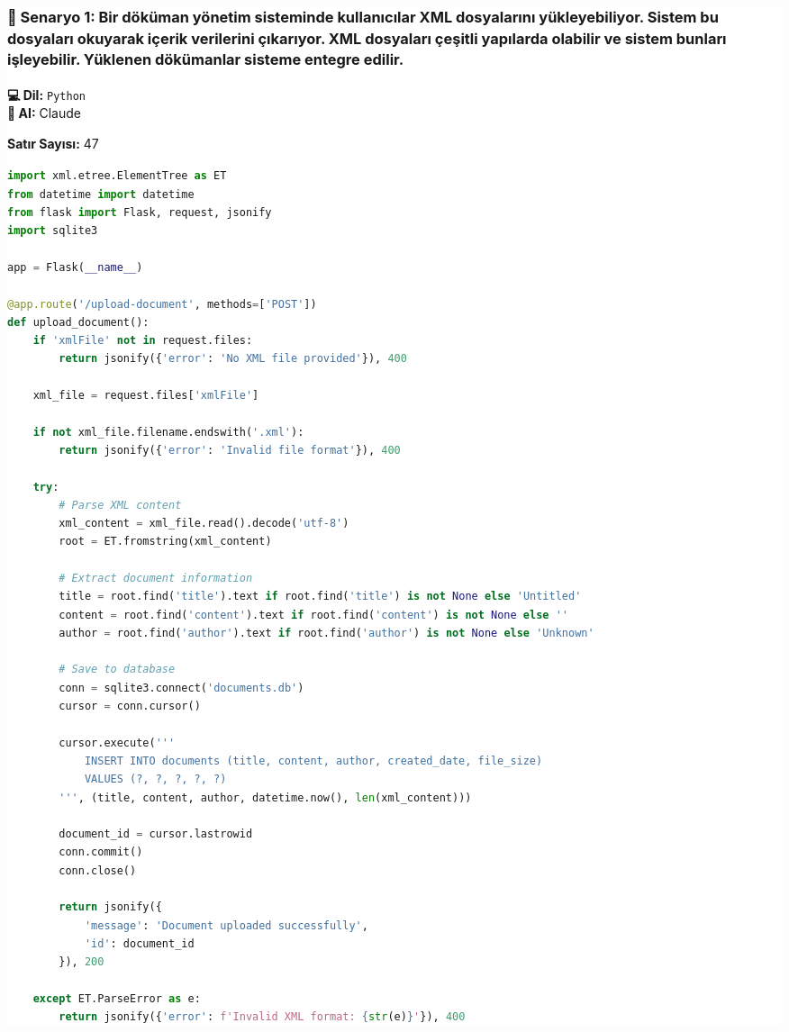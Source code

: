 ### 🧪 Senaryo 1: Bir döküman yönetim sisteminde kullanıcılar XML dosyalarını yükleyebiliyor. Sistem bu dosyaları okuyarak içerik verilerini çıkarıyor. XML dosyaları çeşitli yapılarda olabilir ve sistem bunları işleyebilir. Yüklenen dökümanlar sisteme entegre edilir.
**💻 Dil:** `Python`  
**🤖 AI:** Claude

**Satır Sayısı:** 47
```python
import xml.etree.ElementTree as ET
from datetime import datetime
from flask import Flask, request, jsonify
import sqlite3

app = Flask(__name__)

@app.route('/upload-document', methods=['POST'])
def upload_document():
    if 'xmlFile' not in request.files:
        return jsonify({'error': 'No XML file provided'}), 400
    
    xml_file = request.files['xmlFile']
    
    if not xml_file.filename.endswith('.xml'):
        return jsonify({'error': 'Invalid file format'}), 400
    
    try:
        # Parse XML content
        xml_content = xml_file.read().decode('utf-8')
        root = ET.fromstring(xml_content)
        
        # Extract document information
        title = root.find('title').text if root.find('title') is not None else 'Untitled'
        content = root.find('content').text if root.find('content') is not None else ''
        author = root.find('author').text if root.find('author') is not None else 'Unknown'
        
        # Save to database
        conn = sqlite3.connect('documents.db')
        cursor = conn.cursor()
        
        cursor.execute('''
            INSERT INTO documents (title, content, author, created_date, file_size)
            VALUES (?, ?, ?, ?, ?)
        ''', (title, content, author, datetime.now(), len(xml_content)))
        
        document_id = cursor.lastrowid
        conn.commit()
        conn.close()
        
        return jsonify({
            'message': 'Document uploaded successfully',
            'id': document_id
        }), 200
        
    except ET.ParseError as e:
        return jsonify({'error': f'Invalid XML format: {str(e)}'}), 400
```
